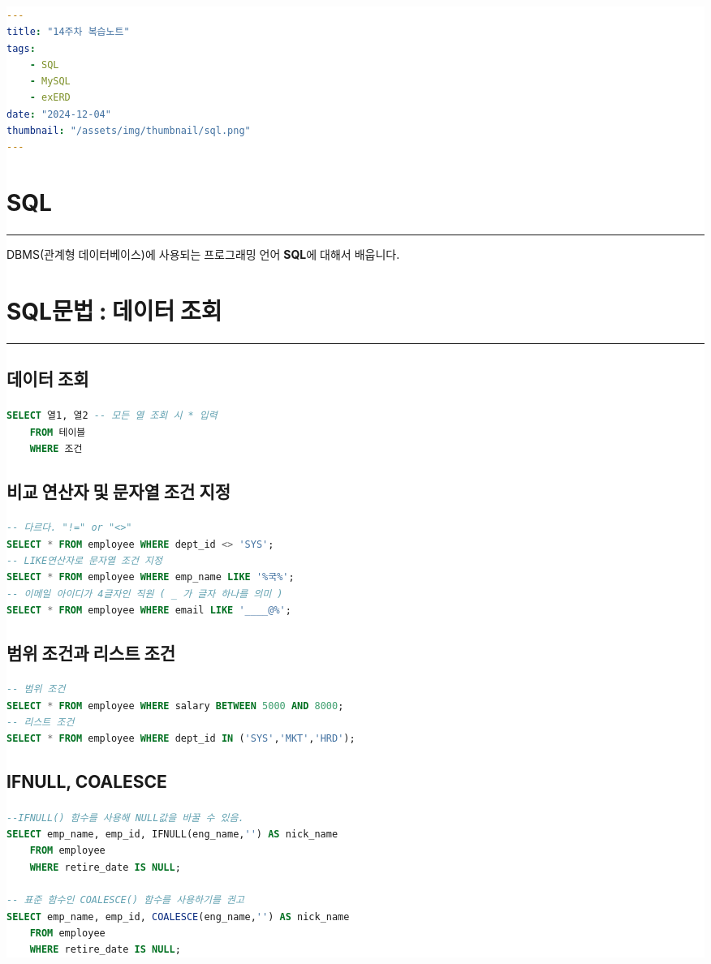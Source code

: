 ```yaml
---
title: "14주차 복습노트"
tags:
    - SQL
    - MySQL
    - exERD
date: "2024-12-04"
thumbnail: "/assets/img/thumbnail/sql.png"
---
```


# SQL
---
DBMS(관계형 데이터베이스)에 사용되는 프로그래밍 언어 **SQL**에 대해서 배웁니다.


# SQL문법 : 데이터 조회
---
## 데이터 조회
```SQL
SELECT 열1, 열2 -- 모든 열 조회 시 * 입력
    FROM 테이블
    WHERE 조건
```

## 비교 연산자 및 문자열 조건 지정
```SQL
-- 다르다. "!=" or "<>" 
SELECT * FROM employee WHERE dept_id <> 'SYS';
-- LIKE연산자로 문자열 조건 지정
SELECT * FROM employee WHERE emp_name LIKE '%국%';
-- 이메일 아이디가 4글자인 직원 ( _ 가 글자 하나를 의미 )
SELECT * FROM employee WHERE email LIKE '____@%';
```

## 범위 조건과 리스트 조건
```SQL
-- 범위 조건
SELECT * FROM employee WHERE salary BETWEEN 5000 AND 8000;
-- 리스트 조건
SELECT * FROM employee WHERE dept_id IN ('SYS','MKT','HRD');
```

## IFNULL, COALESCE
```SQL
--IFNULL() 함수를 사용해 NULL값을 바꿀 수 있음.
SELECT emp_name, emp_id, IFNULL(eng_name,'') AS nick_name
    FROM employee
    WHERE retire_date IS NULL;

-- 표준 함수인 COALESCE() 함수를 사용하기를 권고
SELECT emp_name, emp_id, COALESCE(eng_name,'') AS nick_name
    FROM employee
    WHERE retire_date IS NULL;
```
